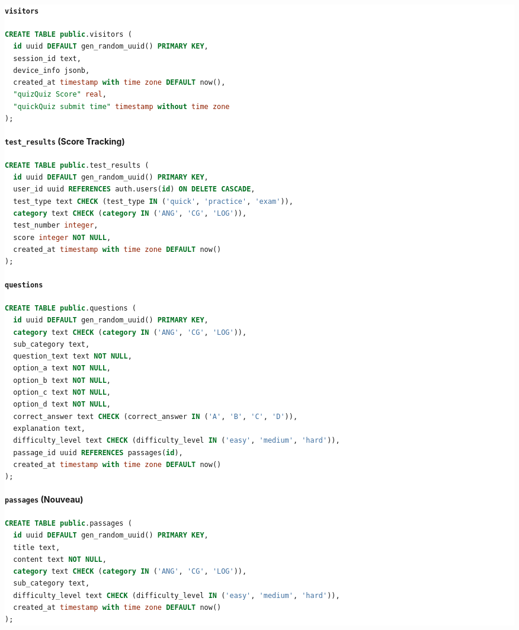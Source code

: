 #### `visitors`
```sql
CREATE TABLE public.visitors (
  id uuid DEFAULT gen_random_uuid() PRIMARY KEY,
  session_id text,
  device_info jsonb,
  created_at timestamp with time zone DEFAULT now(),
  "quizQuiz Score" real,
  "quickQuiz submit time" timestamp without time zone
);
```

#### `test_results` (Score Tracking)
```sql
CREATE TABLE public.test_results (
  id uuid DEFAULT gen_random_uuid() PRIMARY KEY,
  user_id uuid REFERENCES auth.users(id) ON DELETE CASCADE,
  test_type text CHECK (test_type IN ('quick', 'practice', 'exam')),
  category text CHECK (category IN ('ANG', 'CG', 'LOG')),
  test_number integer,
  score integer NOT NULL,
  created_at timestamp with time zone DEFAULT now()
);
```

#### `questions`
```sql
CREATE TABLE public.questions (
  id uuid DEFAULT gen_random_uuid() PRIMARY KEY,
  category text CHECK (category IN ('ANG', 'CG', 'LOG')),
  sub_category text,
  question_text text NOT NULL,
  option_a text NOT NULL,
  option_b text NOT NULL,
  option_c text NOT NULL,
  option_d text NOT NULL,
  correct_answer text CHECK (correct_answer IN ('A', 'B', 'C', 'D')),
  explanation text,
  difficulty_level text CHECK (difficulty_level IN ('easy', 'medium', 'hard')),
  passage_id uuid REFERENCES passages(id),
  created_at timestamp with time zone DEFAULT now()
);
```

#### `passages` (Nouveau)
```sql
CREATE TABLE public.passages (
  id uuid DEFAULT gen_random_uuid() PRIMARY KEY,
  title text,
  content text NOT NULL,
  category text CHECK (category IN ('ANG', 'CG', 'LOG')),
  sub_category text,
  difficulty_level text CHECK (difficulty_level IN ('easy', 'medium', 'hard')),
  created_at timestamp with time zone DEFAULT now()
);
```
